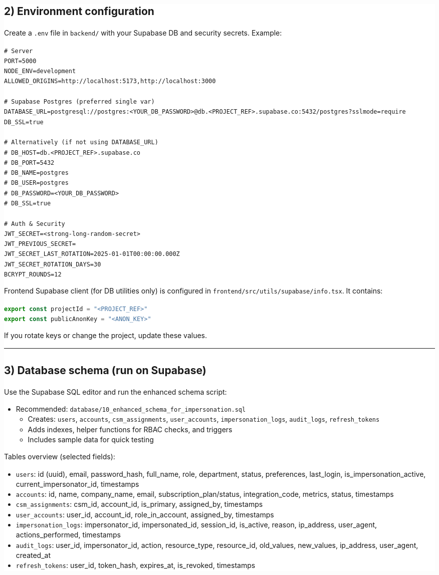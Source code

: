 
## 2) Environment configuration

Create a `.env` file in `backend/` with your Supabase DB and security secrets. Example:

```env
# Server
PORT=5000
NODE_ENV=development
ALLOWED_ORIGINS=http://localhost:5173,http://localhost:3000

# Supabase Postgres (preferred single var)
DATABASE_URL=postgresql://postgres:<YOUR_DB_PASSWORD>@db.<PROJECT_REF>.supabase.co:5432/postgres?sslmode=require
DB_SSL=true

# Alternatively (if not using DATABASE_URL)
# DB_HOST=db.<PROJECT_REF>.supabase.co
# DB_PORT=5432
# DB_NAME=postgres
# DB_USER=postgres
# DB_PASSWORD=<YOUR_DB_PASSWORD>
# DB_SSL=true

# Auth & Security
JWT_SECRET=<strong-long-random-secret>
JWT_PREVIOUS_SECRET=
JWT_SECRET_LAST_ROTATION=2025-01-01T00:00:00.000Z
JWT_SECRET_ROTATION_DAYS=30
BCRYPT_ROUNDS=12
```

Frontend Supabase client (for DB utilities only) is configured in `frontend/src/utils/supabase/info.tsx`. It contains:
```ts
export const projectId = "<PROJECT_REF>"
export const publicAnonKey = "<ANON_KEY>"
```

If you rotate keys or change the project, update these values.

---

## 3) Database schema (run on Supabase)

Use the Supabase SQL editor and run the enhanced schema script:

- Recommended: `database/10_enhanced_schema_for_impersonation.sql`
  - Creates: `users`, `accounts`, `csm_assignments`, `user_accounts`, `impersonation_logs`, `audit_logs`, `refresh_tokens`
  - Adds indexes, helper functions for RBAC checks, and triggers
  - Includes sample data for quick testing

Tables overview (selected fields):
- `users`: id (uuid), email, password_hash, full_name, role, department, status, preferences, last_login, is_impersonation_active, current_impersonator_id, timestamps
- `accounts`: id, name, company_name, email, subscription_plan/status, integration_code, metrics, status, timestamps
- `csm_assignments`: csm_id, account_id, is_primary, assigned_by, timestamps
- `user_accounts`: user_id, account_id, role_in_account, assigned_by, timestamps
- `impersonation_logs`: impersonator_id, impersonated_id, session_id, is_active, reason, ip_address, user_agent, actions_performed, timestamps
- `audit_logs`: user_id, impersonator_id, action, resource_type, resource_id, old_values, new_values, ip_address, user_agent, created_at
- `refresh_tokens`: user_id, token_hash, expires_at, is_revoked, timestamps
